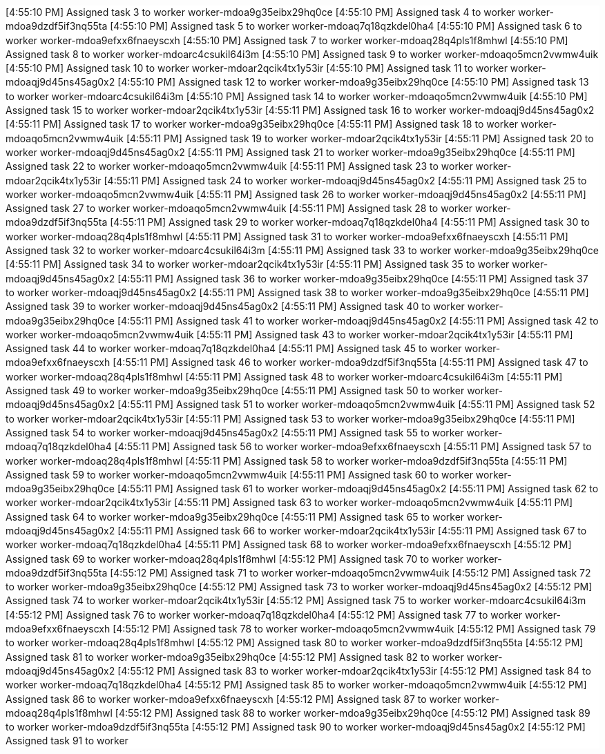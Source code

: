 [4:55:10 PM] Assigned task 3 to worker worker-mdoa9g35eibx29hq0ce [4:55:10 PM] Assigned task 4 to worker worker-mdoa9dzdf5if3nq55ta [4:55:10 PM] Assigned task 5 to worker worker-mdoaq7q18qzkdel0ha4 [4:55:10 PM] Assigned task 6 to worker worker-mdoa9efxx6fnaeyscxh [4:55:10 PM] Assigned task 7 to worker worker-mdoaq28q4pls1f8mhwl [4:55:10 PM] Assigned task 8 to worker worker-mdoarc4csukil64i3m [4:55:10 PM] Assigned task 9 to worker worker-mdoaqo5mcn2vwmw4uik [4:55:10 PM] Assigned task 10 to worker worker-mdoar2qcik4tx1y53ir [4:55:10 PM] Assigned task 11 to worker worker-mdoaqj9d45ns45ag0x2 [4:55:10 PM] Assigned task 12 to worker worker-mdoa9g35eibx29hq0ce [4:55:10 PM] Assigned task 13 to worker worker-mdoarc4csukil64i3m [4:55:10 PM] Assigned task 14 to worker worker-mdoaqo5mcn2vwmw4uik [4:55:10 PM] Assigned task 15 to worker worker-mdoar2qcik4tx1y53ir [4:55:11 PM] Assigned task 16 to worker worker-mdoaqj9d45ns45ag0x2 [4:55:11 PM] Assigned task 17 to worker worker-mdoa9g35eibx29hq0ce [4:55:11 PM] Assigned task 18 to worker worker-mdoaqo5mcn2vwmw4uik [4:55:11 PM] Assigned task 19 to worker worker-mdoar2qcik4tx1y53ir [4:55:11 PM] Assigned task 20 to worker worker-mdoaqj9d45ns45ag0x2 [4:55:11 PM] Assigned task 21 to worker worker-mdoa9g35eibx29hq0ce [4:55:11 PM] Assigned task 22 to worker worker-mdoaqo5mcn2vwmw4uik [4:55:11 PM] Assigned task 23 to worker worker-mdoar2qcik4tx1y53ir [4:55:11 PM] Assigned task 24 to worker worker-mdoaqj9d45ns45ag0x2 [4:55:11 PM] Assigned task 25 to worker worker-mdoaqo5mcn2vwmw4uik [4:55:11 PM] Assigned task 26 to worker worker-mdoaqj9d45ns45ag0x2 [4:55:11 PM] Assigned task 27 to worker worker-mdoaqo5mcn2vwmw4uik [4:55:11 PM] Assigned task 28 to worker worker-mdoa9dzdf5if3nq55ta [4:55:11 PM] Assigned task 29 to worker worker-mdoaq7q18qzkdel0ha4 [4:55:11 PM] Assigned task 30 to worker worker-mdoaq28q4pls1f8mhwl [4:55:11 PM] Assigned task 31 to worker worker-mdoa9efxx6fnaeyscxh [4:55:11 PM] Assigned task 32 to worker worker-mdoarc4csukil64i3m [4:55:11 PM] Assigned task 33 to worker worker-mdoa9g35eibx29hq0ce [4:55:11 PM] Assigned task 34 to worker worker-mdoar2qcik4tx1y53ir [4:55:11 PM] Assigned task 35 to worker worker-mdoaqj9d45ns45ag0x2 [4:55:11 PM] Assigned task 36 to worker worker-mdoa9g35eibx29hq0ce [4:55:11 PM] Assigned task 37 to worker worker-mdoaqj9d45ns45ag0x2 [4:55:11 PM] Assigned task 38 to worker worker-mdoa9g35eibx29hq0ce [4:55:11 PM] Assigned task 39 to worker worker-mdoaqj9d45ns45ag0x2 [4:55:11 PM] Assigned task 40 to worker worker-mdoa9g35eibx29hq0ce [4:55:11 PM] Assigned task 41 to worker worker-mdoaqj9d45ns45ag0x2 [4:55:11 PM] Assigned task 42 to worker worker-mdoaqo5mcn2vwmw4uik [4:55:11 PM] Assigned task 43 to worker worker-mdoar2qcik4tx1y53ir [4:55:11 PM] Assigned task 44 to worker worker-mdoaq7q18qzkdel0ha4 [4:55:11 PM] Assigned task 45 to worker worker-mdoa9efxx6fnaeyscxh [4:55:11 PM] Assigned task 46 to worker worker-mdoa9dzdf5if3nq55ta [4:55:11 PM] Assigned task 47 to worker worker-mdoaq28q4pls1f8mhwl [4:55:11 PM] Assigned task 48 to worker worker-mdoarc4csukil64i3m [4:55:11 PM] Assigned task 49 to worker worker-mdoa9g35eibx29hq0ce [4:55:11 PM] Assigned task 50 to worker worker-mdoaqj9d45ns45ag0x2 [4:55:11 PM] Assigned task 51 to worker worker-mdoaqo5mcn2vwmw4uik [4:55:11 PM] Assigned task 52 to worker worker-mdoar2qcik4tx1y53ir [4:55:11 PM] Assigned task 53 to worker worker-mdoa9g35eibx29hq0ce [4:55:11 PM] Assigned task 54 to worker worker-mdoaqj9d45ns45ag0x2 [4:55:11 PM] Assigned task 55 to worker worker-mdoaq7q18qzkdel0ha4 [4:55:11 PM] Assigned task 56 to worker worker-mdoa9efxx6fnaeyscxh [4:55:11 PM] Assigned task 57 to worker worker-mdoaq28q4pls1f8mhwl [4:55:11 PM] Assigned task 58 to worker worker-mdoa9dzdf5if3nq55ta [4:55:11 PM] Assigned task 59 to worker worker-mdoaqo5mcn2vwmw4uik [4:55:11 PM] Assigned task 60 to worker worker-mdoa9g35eibx29hq0ce [4:55:11 PM] Assigned task 61 to worker worker-mdoaqj9d45ns45ag0x2 [4:55:11 PM] Assigned task 62 to worker worker-mdoar2qcik4tx1y53ir [4:55:11 PM] Assigned task 63 to worker worker-mdoaqo5mcn2vwmw4uik [4:55:11 PM] Assigned task 64 to worker worker-mdoa9g35eibx29hq0ce [4:55:11 PM] Assigned task 65 to worker worker-mdoaqj9d45ns45ag0x2 [4:55:11 PM] Assigned task 66 to worker worker-mdoar2qcik4tx1y53ir [4:55:11 PM] Assigned task 67 to worker worker-mdoaq7q18qzkdel0ha4 [4:55:11 PM] Assigned task 68 to worker worker-mdoa9efxx6fnaeyscxh [4:55:12 PM] Assigned task 69 to worker worker-mdoaq28q4pls1f8mhwl [4:55:12 PM] Assigned task 70 to worker worker-mdoa9dzdf5if3nq55ta [4:55:12 PM] Assigned task 71 to worker worker-mdoaqo5mcn2vwmw4uik [4:55:12 PM] Assigned task 72 to worker worker-mdoa9g35eibx29hq0ce [4:55:12 PM] Assigned task 73 to worker worker-mdoaqj9d45ns45ag0x2 [4:55:12 PM] Assigned task 74 to worker worker-mdoar2qcik4tx1y53ir [4:55:12 PM] Assigned task 75 to worker worker-mdoarc4csukil64i3m [4:55:12 PM] Assigned task 76 to worker worker-mdoaq7q18qzkdel0ha4 [4:55:12 PM] Assigned task 77 to worker worker-mdoa9efxx6fnaeyscxh [4:55:12 PM] Assigned task 78 to worker worker-mdoaqo5mcn2vwmw4uik [4:55:12 PM] Assigned task 79 to worker worker-mdoaq28q4pls1f8mhwl [4:55:12 PM] Assigned task 80 to worker worker-mdoa9dzdf5if3nq55ta [4:55:12 PM] Assigned task 81 to worker worker-mdoa9g35eibx29hq0ce [4:55:12 PM] Assigned task 82 to worker worker-mdoaqj9d45ns45ag0x2 [4:55:12 PM] Assigned task 83 to worker worker-mdoar2qcik4tx1y53ir [4:55:12 PM] Assigned task 84 to worker worker-mdoaq7q18qzkdel0ha4 [4:55:12 PM] Assigned task 85 to worker worker-mdoaqo5mcn2vwmw4uik [4:55:12 PM] Assigned task 86 to worker worker-mdoa9efxx6fnaeyscxh [4:55:12 PM] Assigned task 87 to worker worker-mdoaq28q4pls1f8mhwl [4:55:12 PM] Assigned task 88 to worker worker-mdoa9g35eibx29hq0ce [4:55:12 PM] Assigned task 89 to worker worker-mdoa9dzdf5if3nq55ta [4:55:12 PM] Assigned task 90 to worker worker-mdoaqj9d45ns45ag0x2 [4:55:12 PM] Assigned task 91 to worker